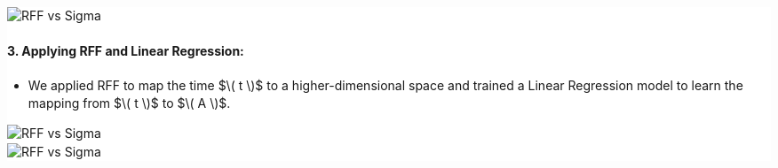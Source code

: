 <div style="text-align: left;">
  <img src="![alt text](image-15.png)" alt="RFF vs Sigma" width="600"/>
</div>

<audio controls>
<source src="./assets/Task2_images/OriginalAudio.wav" type="audio/wav">
  Your browser does not support the audio element.
</audio>

#### 3. Applying RFF and Linear Regression:
- We applied RFF to map the time $\( t \)$ to a higher-dimensional space and trained a Linear Regression model to learn the mapping from $\( t \)$ to $\( A \)$.

<div style="text-align: left;">
  <img src="![alt text](image-17.png)" alt="RFF vs Sigma" width="600"/>
</div>

<div style="text-align: left;">
  <img src="![alt text](image-16.png)" alt="RFF vs Sigma" width="600"/>
</div>
